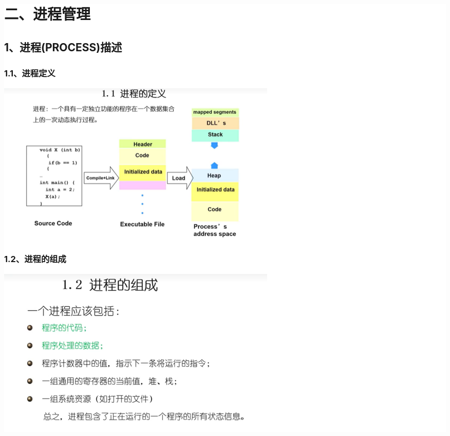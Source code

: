 # 二、进程管理

## 1、进程(PROCESS)描述

### 1.1、进程定义

<img src="计算机操作系统.assets/image-20221120214150679.png" alt="image-20221120214150679" style="zoom:50%;" />

### 1.2、进程的组成

<img src="计算机操作系统.assets/image-20221120214235854.png" alt="image-20221120214235854" style="zoom:50%;" />